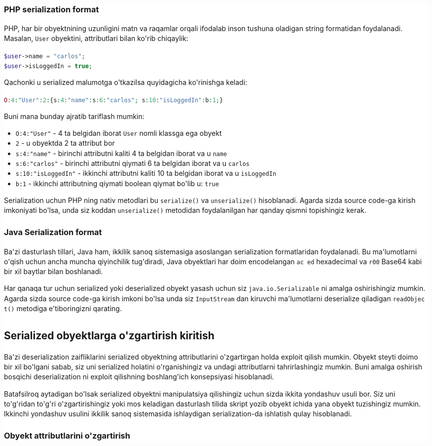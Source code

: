 ### PHP serialization format <a href="#php-serialization-format" id="php-serialization-format"></a>

PHP, har bir obyektnining uzunligini matn va raqamlar orqali ifodalab inson tushuna oladigan string formatidan foydalanadi. Masalan, `User` obyektini, attributlari bilan ko'rib chiqaylik:

```php
$user->name = "carlos";
$user->isLoggedIn = true;
```

Qachonki u serialized malumotga o'tkazilsa quyidagicha ko'rinishga keladi:

```php
O:4:"User":2:{s:4:"name":s:6:"carlos"; s:10:"isLoggedIn":b:1;}
```

Buni mana bunday ajratib tariflash mumkin:

* `O:4:"User"` - 4 ta belgidan iborat `User` nomli klassga ega obyekt
* `2` - u obyektda 2 ta attribut bor
* `s:4:"name"` - birinchi attributni kaliti 4 ta belgidan iborat va u `name`
* `s:6:"carlos"` - birinchi attributni qiymati 6 ta belgidan iborat va u `carlos`
* `s:10:"isLoggedIn"` - ikkinchi attributni kaliti 10 ta belgidan iborat va u `isLoggedIn`
* `b:1` - ikkinchi attributning qiymati boolean qiymat bo'lib u: `true`

Serialization uchun PHP ning nativ metodlari bu `serialize()` va `unserialize()` hisoblanadi. Agarda sizda source code-ga kirish imkoniyati bo'lsa, unda siz koddan `unserialize()` metodidan foydalanilgan har qanday qismni topishingiz kerak.

### Java Serialization format <a href="#java-serialization-format" id="java-serialization-format"></a>

Ba'zi dasturlash tillari, Java ham, ikkilik sanoq sistemasiga asoslangan serialization formatlaridan foydalanadi. Bu ma'lumotlarni o'qish uchun ancha muncha qiyinchilik tug'diradi, Java obyektlari har doim encodelangan `ac ed` hexadecimal va `r00` Base64 kabi bir xil baytlar bilan boshlanadi.

Har qanaqa tur uchun serialized yoki deserialized obyekt yasash uchun siz `java.io.Serializable` ni amalga oshirishingiz mumkin. Agarda sizda source code-ga kirish imkoni bo'lsa unda siz `InputStream` dan kiruvchi ma'lumotlarni deserialize qiladigan `readObject()` metodiga e'tiboringizni qarating.

## Serialized obyektlarga o'zgartirish kiritish <a href="#serialized-obyektlarga-ozgartirish-kiritish" id="serialized-obyektlarga-ozgartirish-kiritish"></a>

Ba'zi deserialization zaifliklarini serialized obyektning attributlarini o'zgartirgan holda exploit qilish mumkin. Obyekt steyti doimo bir xil bo'lgani sabab, siz uni serialized holatini o'rganishingiz va undagi attributlarni tahrirlashingiz mumkin. Buni amalga oshirish bosqichi deserialization ni exploit qilishning boshlang'ich konsepsiyasi hisoblanadi.

Batafsilroq aytadigan bo'lsak serialized obyektni manipulatsiya qilishingiz uchun sizda ikkita yondashuv usuli bor. Siz uni to'g'ridan to'g'ri o'zgartirishingiz yoki mos keladigan dasturlash tilida skript yozib obyekt ichida yana obyekt tuzishingiz mumkin. Ikkinchi yondashuv usulini ikkilik sanoq sistemasida ishlaydigan serialization-da ishlatish qulay hisoblanadi.

### Obyekt attributlarini o'zgartirish <a href="#obyekt-attributlarini-ozgartirish" id="obyekt-attributlarini-ozgartirish"></a>
